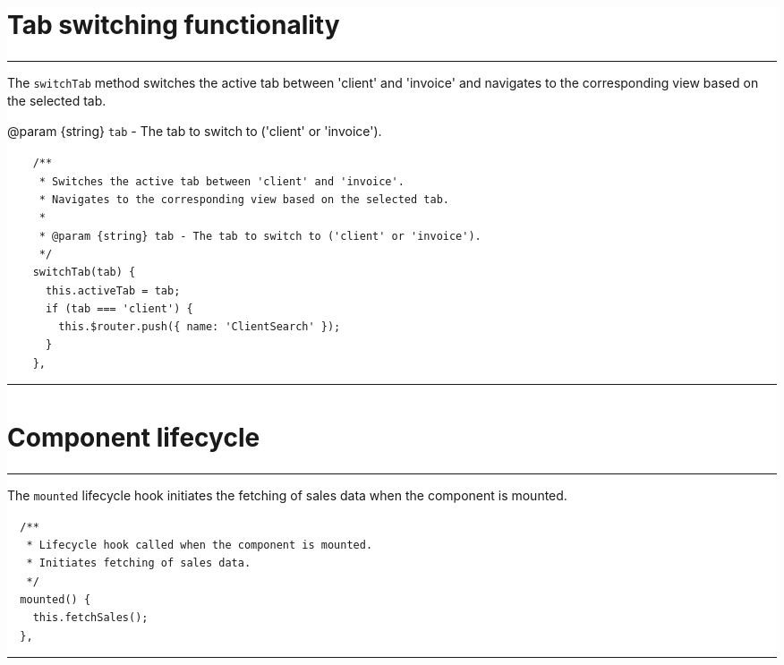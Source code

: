 
</SwmSnippet>

# Tab switching functionality

<SwmSnippet path="/frontend/src/views/InvoiceSearchView.vue" line="161">

---

The <SwmToken path="/frontend/src/views/InvoiceSearchView.vue" pos="27:5:5" line-data="            @click=&quot;switchTab(&#39;client&#39;)&quot;">`switchTab`</SwmToken> method switches the active tab between 'client' and 'invoice' and navigates to the corresponding view based on the selected tab.

@param {string} <SwmToken path="/frontend/src/views/InvoiceSearchView.vue" pos="167:3:3" line-data="    switchTab(tab) {">`tab`</SwmToken> - The tab to switch to ('client' or 'invoice').

```
    /**
     * Switches the active tab between 'client' and 'invoice'.
     * Navigates to the corresponding view based on the selected tab.
     *
     * @param {string} tab - The tab to switch to ('client' or 'invoice').
     */
    switchTab(tab) {
      this.activeTab = tab;
      if (tab === 'client') {
        this.$router.push({ name: 'ClientSearch' });
      }
    },
```

---

</SwmSnippet>

# Component lifecycle

<SwmSnippet path="/frontend/src/views/InvoiceSearchView.vue" line="175">

---

The <SwmToken path="/frontend/src/views/InvoiceSearchView.vue" pos="176:17:17" line-data="   * Lifecycle hook called when the component is mounted.">`mounted`</SwmToken> lifecycle hook initiates the fetching of sales data when the component is mounted.

```
  /**
   * Lifecycle hook called when the component is mounted.
   * Initiates fetching of sales data.
   */
  mounted() {
    this.fetchSales();
  },
```

---